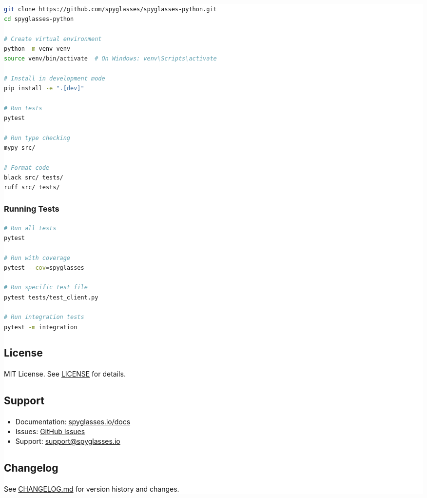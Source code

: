 ```bash
git clone https://github.com/spyglasses/spyglasses-python.git
cd spyglasses-python

# Create virtual environment
python -m venv venv
source venv/bin/activate  # On Windows: venv\Scripts\activate

# Install in development mode
pip install -e ".[dev]"

# Run tests
pytest

# Run type checking
mypy src/

# Format code
black src/ tests/
ruff src/ tests/
```

### Running Tests

```bash
# Run all tests
pytest

# Run with coverage
pytest --cov=spyglasses

# Run specific test file
pytest tests/test_client.py

# Run integration tests
pytest -m integration
```

## License

MIT License. See [LICENSE](LICENSE) for details.

## Support

- Documentation: [spyglasses.io/docs](https://spyglasses.io/docs)
- Issues: [GitHub Issues](https://github.com/spyglasses/spyglasses-python/issues)
- Support: [support@spyglasses.io](mailto:support@spyglasses.io)

## Changelog

See [CHANGELOG.md](CHANGELOG.md) for version history and changes.
